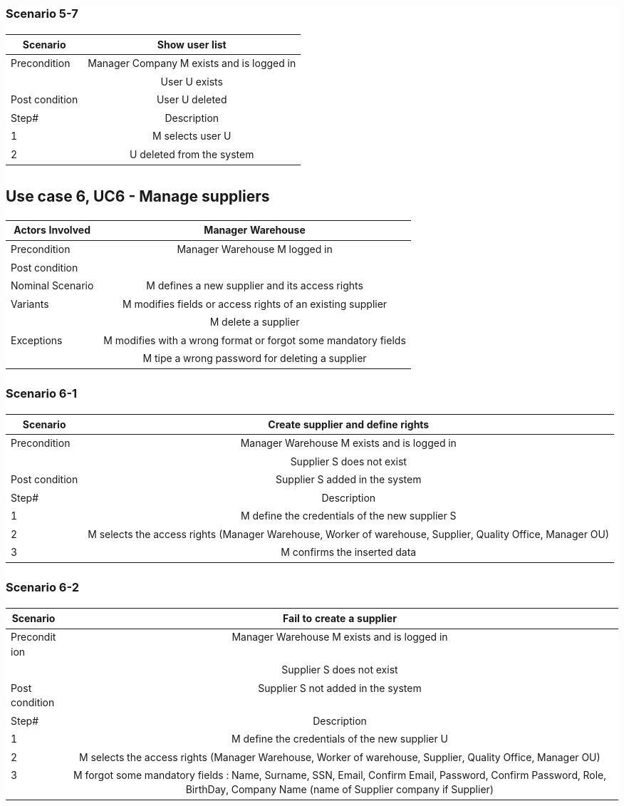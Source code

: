 ### Scenario 5-7
| Scenario |  Show user list |
| ------------- |:-------------:| 
|  Precondition     | Manager Company M exists and is logged in |
|  | User U exists |
|  Post condition     | User U deleted |
| Step#        | Description  |
|  1    |  M selects user U  |
|  2    |  U deleted from the system |

## Use case 6, UC6 - Manage suppliers
| Actors Involved        | Manager Warehouse |
| ------------- |:-------------:|
|  Precondition | Manager Warehouse M logged in |
|  Post condition |  |
|  Nominal Scenario |  M defines a new supplier and its access rights  |
|  Variants     | M modifies fields or access rights of an existing supplier |
| | M delete a supplier |
|  Exceptions 	| M modifies with a wrong format or forgot some mandatory fields |
| | M tipe a wrong password for deleting a supplier |

### Scenario 6-1
| Scenario |  Create supplier and define rights |
| ------------- |:-------------:| 
|  Precondition     | Manager Warehouse M exists and is logged in |
| | Supplier S does not exist |
|  Post condition     | Supplier S added in the system |
| Step#        | Description  |
|	1	| M define the credentials of the new supplier S |
|	2	| M selects the access rights (Manager Warehouse, Worker of warehouse, Supplier, Quality Office, Manager OU) |
|	3	| M confirms the inserted data |

### Scenario 6-2
| Scenario |  Fail to create a supplier |
| ------------- |:-------------:| 
|  Precondition     | Manager Warehouse M exists and is logged in |
| | Supplier S does not exist |
|  Post condition     | Supplier S not added in the system |
| Step#        | Description  |
|	1	| M define the credentials of the new supplier U |
|	2	| M selects the access rights (Manager Warehouse, Worker of warehouse, Supplier, Quality Office, Manager OU) |
|	3	| M forgot some mandatory fields : Name, Surname, SSN, Email, Confirm Email, Password, Confirm Password, Role, BirthDay, Company Name (name of Supplier company if Supplier) |